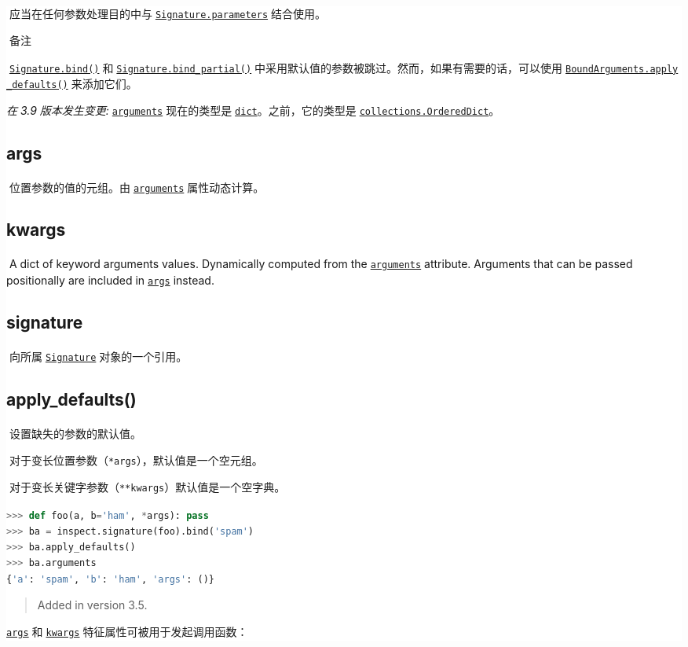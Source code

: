 ​	应当在任何参数处理目的中与 [`Signature.parameters`](https://docs.python.org/zh-cn/3.13/library/inspect.html#inspect.Signature.parameters) 结合使用。

​	备注

 

​	 [`Signature.bind()`](https://docs.python.org/zh-cn/3.13/library/inspect.html#inspect.Signature.bind) 和 [`Signature.bind_partial()`](https://docs.python.org/zh-cn/3.13/library/inspect.html#inspect.Signature.bind_partial) 中采用默认值的参数被跳过。然而，如果有需要的话，可以使用 [`BoundArguments.apply_defaults()`](https://docs.python.org/zh-cn/3.13/library/inspect.html#inspect.BoundArguments.apply_defaults) 来添加它们。

*在 3.9 版本发生变更:* [`arguments`](https://docs.python.org/zh-cn/3.13/library/inspect.html#inspect.BoundArguments.arguments) 现在的类型是 [`dict`](https://docs.python.org/zh-cn/3.13/library/stdtypes.html#dict)。之前，它的类型是 [`collections.OrderedDict`](https://docs.python.org/zh-cn/3.13/library/collections.html#collections.OrderedDict)。

## **args**

​	位置参数的值的元组。由 [`arguments`](https://docs.python.org/zh-cn/3.13/library/inspect.html#inspect.BoundArguments.arguments) 属性动态计算。

## **kwargs**

​	A dict of keyword arguments values. Dynamically computed from the [`arguments`](https://docs.python.org/zh-cn/3.13/library/inspect.html#inspect.BoundArguments.arguments) attribute. Arguments that can be passed positionally are included in [`args`](https://docs.python.org/zh-cn/3.13/library/inspect.html#inspect.BoundArguments.args) instead.

## **signature**

​	向所属 [`Signature`](https://docs.python.org/zh-cn/3.13/library/inspect.html#inspect.Signature) 对象的一个引用。

## **apply_defaults**()

​	设置缺失的参数的默认值。

​	对于变长位置参数（`*args`），默认值是一个空元组。

​	对于变长关键字参数（`**kwargs`）默认值是一个空字典。



``` python
>>> def foo(a, b='ham', *args): pass
>>> ba = inspect.signature(foo).bind('spam')
>>> ba.apply_defaults()
>>> ba.arguments
{'a': 'spam', 'b': 'ham', 'args': ()}
```

> Added in version 3.5.
>

[`args`](https://docs.python.org/zh-cn/3.13/library/inspect.html#inspect.BoundArguments.args) 和 [`kwargs`](https://docs.python.org/zh-cn/3.13/library/inspect.html#inspect.BoundArguments.kwargs) 特征属性可被用于发起调用函数：
